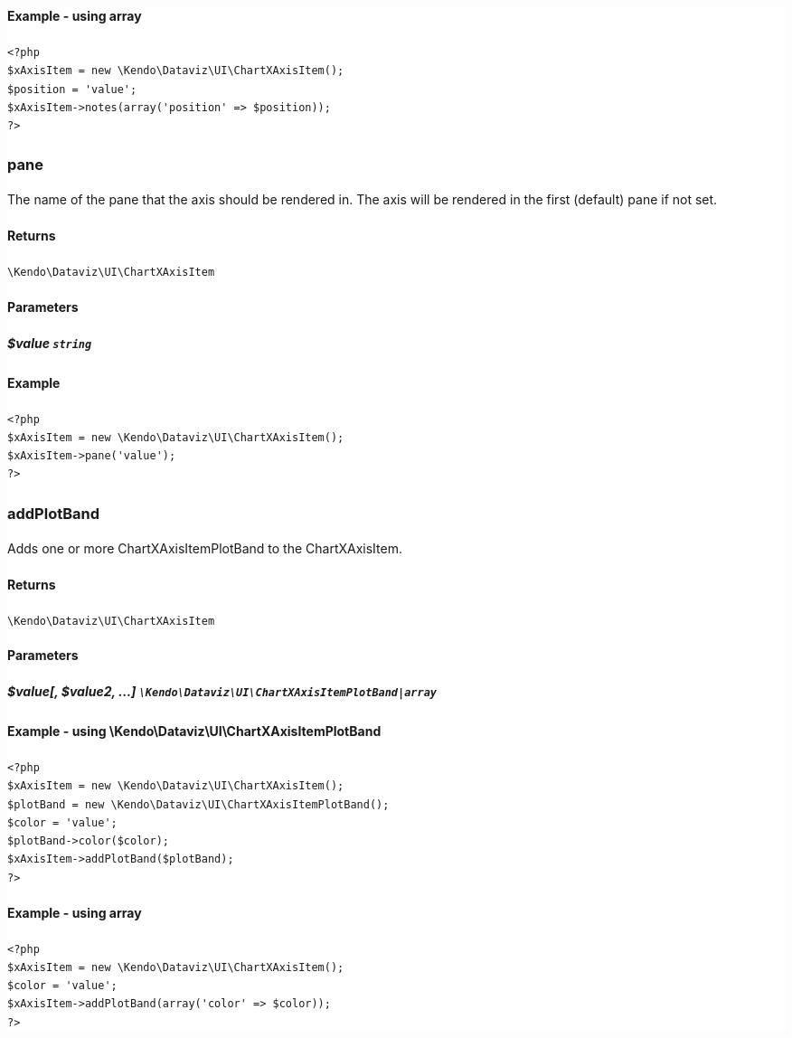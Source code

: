 #### Example - using array

    <?php
    $xAxisItem = new \Kendo\Dataviz\UI\ChartXAxisItem();
    $position = 'value';
    $xAxisItem->notes(array('position' => $position));
    ?>

### pane
The name of the pane that the axis should be rendered in.
The axis will be rendered in the first (default) pane if not set.

#### Returns
`\Kendo\Dataviz\UI\ChartXAxisItem`

#### Parameters

##### $value `string`



#### Example 
    <?php
    $xAxisItem = new \Kendo\Dataviz\UI\ChartXAxisItem();
    $xAxisItem->pane('value');
    ?>

### addPlotBand

Adds one or more ChartXAxisItemPlotBand to the ChartXAxisItem.

#### Returns
`\Kendo\Dataviz\UI\ChartXAxisItem`

#### Parameters

##### $value[, $value2, ...] `\Kendo\Dataviz\UI\ChartXAxisItemPlotBand|array`

#### Example - using \Kendo\Dataviz\UI\ChartXAxisItemPlotBand

    <?php
    $xAxisItem = new \Kendo\Dataviz\UI\ChartXAxisItem();
    $plotBand = new \Kendo\Dataviz\UI\ChartXAxisItemPlotBand();
    $color = 'value';
    $plotBand->color($color);
    $xAxisItem->addPlotBand($plotBand);
    ?>

#### Example - using array

    <?php
    $xAxisItem = new \Kendo\Dataviz\UI\ChartXAxisItem();
    $color = 'value';
    $xAxisItem->addPlotBand(array('color' => $color));
    ?>
